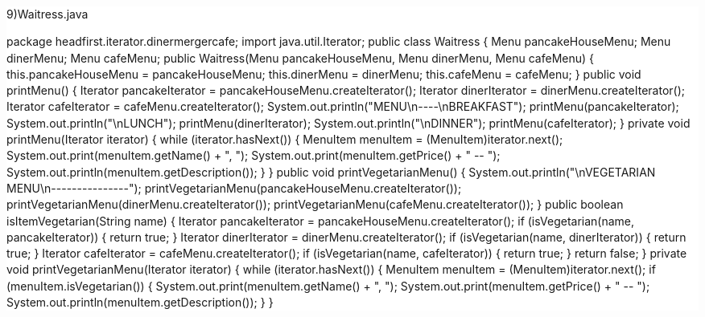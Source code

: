 


9)Waitress.java

package headfirst.iterator.dinermergercafe;
import java.util.Iterator;
public class Waitress {
	Menu pancakeHouseMenu;
	Menu dinerMenu;
	Menu cafeMenu;
public Waitress(Menu pancakeHouseMenu, Menu dinerMenu, Menu cafeMenu) {
		this.pancakeHouseMenu = pancakeHouseMenu;
		this.dinerMenu = dinerMenu;
		this.cafeMenu = cafeMenu;
	} 
	public void printMenu() {
		Iterator pancakeIterator = pancakeHouseMenu.createIterator();
		Iterator dinerIterator = dinerMenu.createIterator();
		Iterator cafeIterator = cafeMenu.createIterator();
		System.out.println("MENU\n----\nBREAKFAST");
		printMenu(pancakeIterator);
		System.out.println("\nLUNCH");
		printMenu(dinerIterator);
		System.out.println("\nDINNER");
		printMenu(cafeIterator);
	}
	private void printMenu(Iterator iterator) {
		while (iterator.hasNext()) {
			MenuItem menuItem = (MenuItem)iterator.next();
			System.out.print(menuItem.getName() + ", ");
			System.out.print(menuItem.getPrice() + " -- ");
			System.out.println(menuItem.getDescription());
		}
	} 
	public void printVegetarianMenu() {
		System.out.println("\nVEGETARIAN MENU\n---------------");
		printVegetarianMenu(pancakeHouseMenu.createIterator());
		printVegetarianMenu(dinerMenu.createIterator());
		printVegetarianMenu(cafeMenu.createIterator());
	}
	public boolean isItemVegetarian(String name) {
		Iterator pancakeIterator = pancakeHouseMenu.createIterator();
		if (isVegetarian(name, pancakeIterator)) {
			return true;
		}
		Iterator dinerIterator = dinerMenu.createIterator();
		if (isVegetarian(name, dinerIterator)) {
			return true;
		}
		Iterator cafeIterator = cafeMenu.createIterator();
		if (isVegetarian(name, cafeIterator)) {
			return true;
		}
		return false;
	}
	private void printVegetarianMenu(Iterator iterator) {
		while (iterator.hasNext()) {
			MenuItem menuItem = (MenuItem)iterator.next();
			if (menuItem.isVegetarian()) {
				System.out.print(menuItem.getName() + ", ");
				System.out.print(menuItem.getPrice() + " -- ");
				System.out.println(menuItem.getDescription());
			}
		}